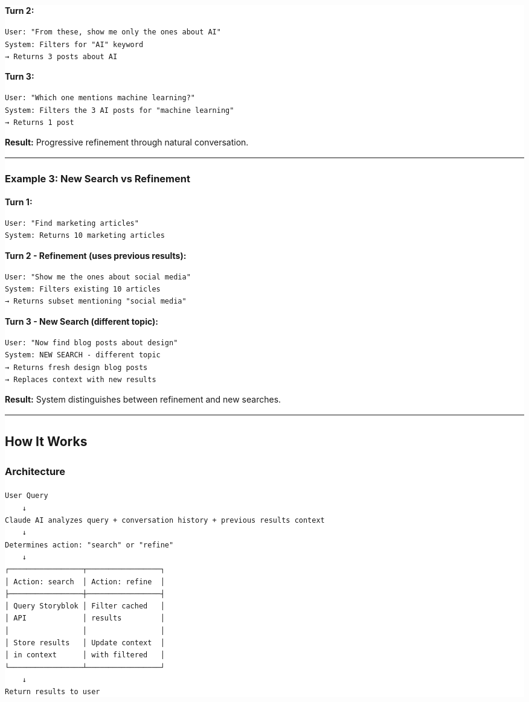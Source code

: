 **Turn 2:**
```
User: "From these, show me only the ones about AI"
System: Filters for "AI" keyword
→ Returns 3 posts about AI
```

**Turn 3:**
```
User: "Which one mentions machine learning?"
System: Filters the 3 AI posts for "machine learning"
→ Returns 1 post
```

**Result:** Progressive refinement through natural conversation.

---

### Example 3: New Search vs Refinement

**Turn 1:**
```
User: "Find marketing articles"
System: Returns 10 marketing articles
```

**Turn 2 - Refinement (uses previous results):**
```
User: "Show me the ones about social media"
System: Filters existing 10 articles
→ Returns subset mentioning "social media"
```

**Turn 3 - New Search (different topic):**
```
User: "Now find blog posts about design"
System: NEW SEARCH - different topic
→ Returns fresh design blog posts
→ Replaces context with new results
```

**Result:** System distinguishes between refinement and new searches.

---

## How It Works

### Architecture

```
User Query
    ↓
Claude AI analyzes query + conversation history + previous results context
    ↓
Determines action: "search" or "refine"
    ↓
┌─────────────────┬─────────────────┐
│ Action: search  │ Action: refine  │
├─────────────────┼─────────────────┤
│ Query Storyblok │ Filter cached   │
│ API             │ results         │
│                 │                 │
│ Store results   │ Update context  │
│ in context      │ with filtered   │
└─────────────────┴─────────────────┘
    ↓
Return results to user
```
